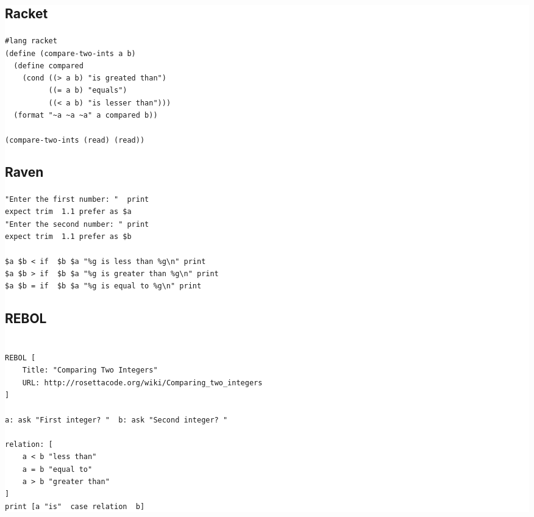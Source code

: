 

## Racket


```Racket
#lang racket
(define (compare-two-ints a b)
  (define compared
    (cond ((> a b) "is greated than")
          ((= a b) "equals")
          ((< a b) "is lesser than")))
  (format "~a ~a ~a" a compared b))

(compare-two-ints (read) (read))
```



## Raven


```Raven
"Enter the first number: "  print
expect trim  1.1 prefer as $a
"Enter the second number: " print
expect trim  1.1 prefer as $b

$a $b < if  $b $a "%g is less than %g\n" print
$a $b > if  $b $a "%g is greater than %g\n" print
$a $b = if  $b $a "%g is equal to %g\n" print
```



## REBOL


```REBOL

REBOL [
	Title: "Comparing Two Integers"
	URL: http://rosettacode.org/wiki/Comparing_two_integers
]

a: ask "First integer? "  b: ask "Second integer? "

relation: [
	a < b "less than"
	a = b "equal to"
	a > b "greater than"
]
print [a "is"  case relation  b]

```
